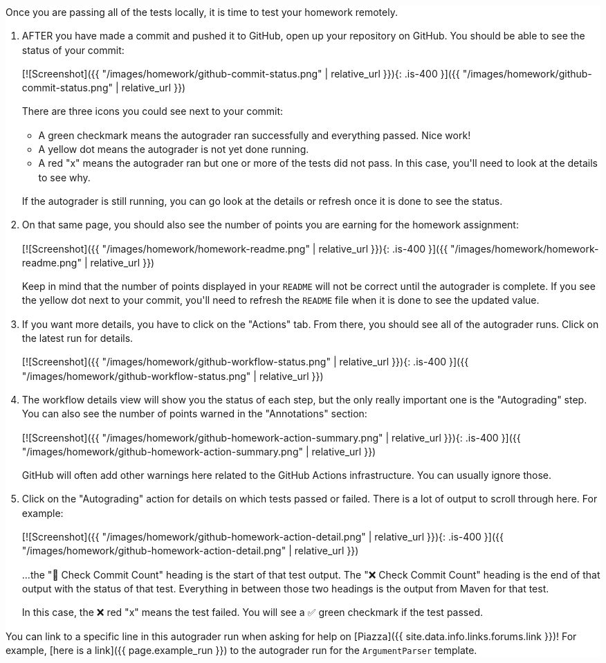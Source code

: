 Once you are passing all of the tests locally, it is time to test your homework remotely.

  1. AFTER you have made a commit and pushed it to GitHub, open up your repository on GitHub. You should be able to see the status of your commit:

      [![Screenshot]({{ "/images/homework/github-commit-status.png" | relative_url }}){: .is-400 }]({{ "/images/homework/github-commit-status.png" | relative_url }})

      There are three icons you could see next to your commit:

        - <i class="far fa-check fa-fw has-text-success"></i> A green checkmark means the autograder ran successfully and everything passed. Nice work!
        - <i class="fas fa-circle fa-fw has-text-warning"></i> A yellow dot means the autograder is not yet done running.
        - <i class="far fa-times fa-fw has-text-danger"></i> A red "x" means the autograder ran but one or more of the tests did not pass. In this case, you'll need to look at the details to see why.

      If the autograder is still running, you can go look at the details or refresh once it is done to see the status.

  2. On that same page, you should also see the number of points you are earning for the homework assignment:

      [![Screenshot]({{ "/images/homework/homework-readme.png" | relative_url }}){: .is-400 }]({{ "/images/homework/homework-readme.png" | relative_url }})

      Keep in mind that the number of points displayed in your `README` will not be correct until the autograder is complete. If you see the yellow dot next to your commit, you'll need to refresh the `README` file when it is done to see the updated value.

  3. If you want more details, you have to click on the "Actions" tab. From there, you should see all of the autograder runs. Click on the latest run for details.

      [![Screenshot]({{ "/images/homework/github-workflow-status.png" | relative_url }}){: .is-400 }]({{ "/images/homework/github-workflow-status.png" | relative_url }})

  4. The workflow details view will show you the status of each step, but the only really important one is the "Autograding" step. You can also see the number of points warned in the "Annotations" section:

      [![Screenshot]({{ "/images/homework/github-homework-action-summary.png" | relative_url }}){: .is-400 }]({{ "/images/homework/github-homework-action-summary.png" | relative_url }})

      GitHub will often add other warnings here related to the GitHub Actions infrastructure. You can usually ignore those.

  5. Click on the "Autograding" action for details on which tests passed or failed. There is a lot of output to scroll through here. For example:

      [![Screenshot]({{ "/images/homework/github-homework-action-detail.png" | relative_url }}){: .is-400 }]({{ "/images/homework/github-homework-action-detail.png" | relative_url }})

      ...the "📝 Check Commit Count" heading is the start of that test output. The "❌ Check Commit Count" heading is the end of that output with the status of that test. Everything in between those two headings is the output from Maven for that test.

      In this case, the ❌ red "x" means the test failed. You will see a ✅ green checkmark if the test passed.

You can link to a specific line in this autograder run when asking for help on [Piazza]({{ site.data.info.links.forums.link }})! For example, [here is a link]({{ page.example_run }}) to the autograder run for the `ArgumentParser` template.
